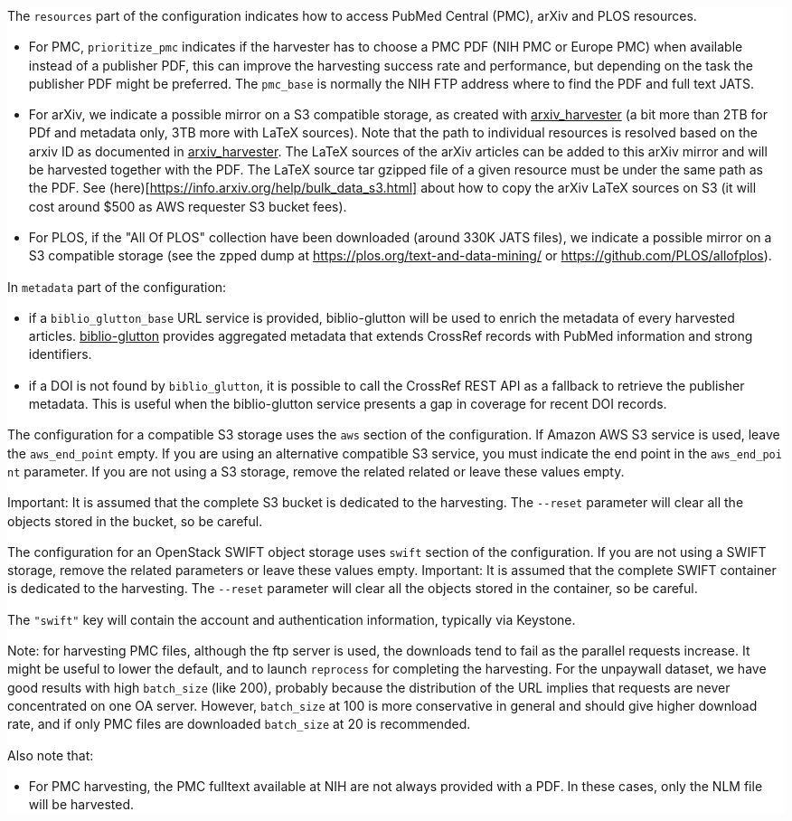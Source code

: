 The `resources` part of the configuration indicates how to access PubMed Central (PMC), arXiv and PLOS resources. 

- For PMC, `prioritize_pmc` indicates if the harvester has to choose a PMC PDF (NIH PMC or Europe PMC) when available instead of a publisher PDF, this can improve the harvesting success rate and performance, but depending on the task the publisher PDF might be preferred. The `pmc_base` is normally the NIH FTP address where to find the PDF and full text JATS. 

- For arXiv, we indicate a possible mirror on a S3 compatible storage, as created with [arxiv_harvester](https://github.com/kermitt2/arxiv_harvester) (a bit more than 2TB for PDf and metadata only, 3TB more with LaTeX sources). Note that the path to individual resources is resolved based on the arxiv ID as documented in [arxiv_harvester](https://github.com/kermitt2/arxiv_harvester). The LaTeX sources of the arXiv articles can be added to this arXiv mirror and will be harvested together with the PDF. The LaTeX source tar gzipped file of a given resource must be under the same path as the PDF. See (here)[https://info.arxiv.org/help/bulk_data_s3.html] about how to copy the arXiv LaTeX sources on S3 (it will cost around $500 as AWS requester S3 bucket fees). 

- For PLOS, if the "All Of PLOS" collection have been downloaded (around 330K JATS files), we indicate a possible mirror on a S3 compatible storage (see the zpped dump at <https://plos.org/text-and-data-mining/> or <https://github.com/PLOS/allofplos>).

In `metadata` part of the configuration:

- if a `biblio_glutton_base` URL service is provided, biblio-glutton will be used to enrich the metadata of every harvested articles. [biblio-glutton](https://github.com/kermitt2/biblio-glutton) provides aggregated metadata that extends CrossRef records with PubMed information and strong identifiers. 

- if a DOI is not found by `biblio_glutton`, it is possible to call the CrossRef REST API as a fallback to retrieve the publisher metadata. This is useful when the biblio-glutton service presents a gap in coverage for recent DOI records. 

The configuration for a compatible S3 storage uses the `aws` section of the configuration. If Amazon AWS S3 service is used, leave the `aws_end_point` empty. If you are using an alternative compatible S3 service, you must indicate the end point in the `aws_end_point` parameter. If you are not using a S3 storage, remove the related related or leave these values empty.

Important: It is assumed that the complete S3 bucket is dedicated to the harvesting. The `--reset` parameter will clear all the objects stored in the bucket, so be careful. 

The configuration for an OpenStack SWIFT object storage uses `swift` section of the configuration. If you are not using a SWIFT storage, remove the related parameters or leave these values empty. Important: It is assumed that the complete SWIFT container is dedicated to the harvesting. The `--reset` parameter will clear all the objects stored in the container, so be careful. 

The `"swift"` key will contain the account and authentication information, typically via Keystone. 

Note: for harvesting PMC files, although the ftp server is used, the downloads tend to fail as the parallel requests increase. It might be useful to lower the default, and to launch `reprocess` for completing the harvesting. For the unpaywall dataset, we have good results with high `batch_size` (like 200), probably because the distribution of the URL implies that requests are never concentrated on one OA server. However, `batch_size` at 100 is more conservative in general and should give higher download rate, and if only PMC files are downloaded `batch_size` at 20 is recommended. 

Also note that: 

* For PMC harvesting, the PMC fulltext available at NIH are not always provided with a PDF. In these cases, only the NLM file will be harvested.

